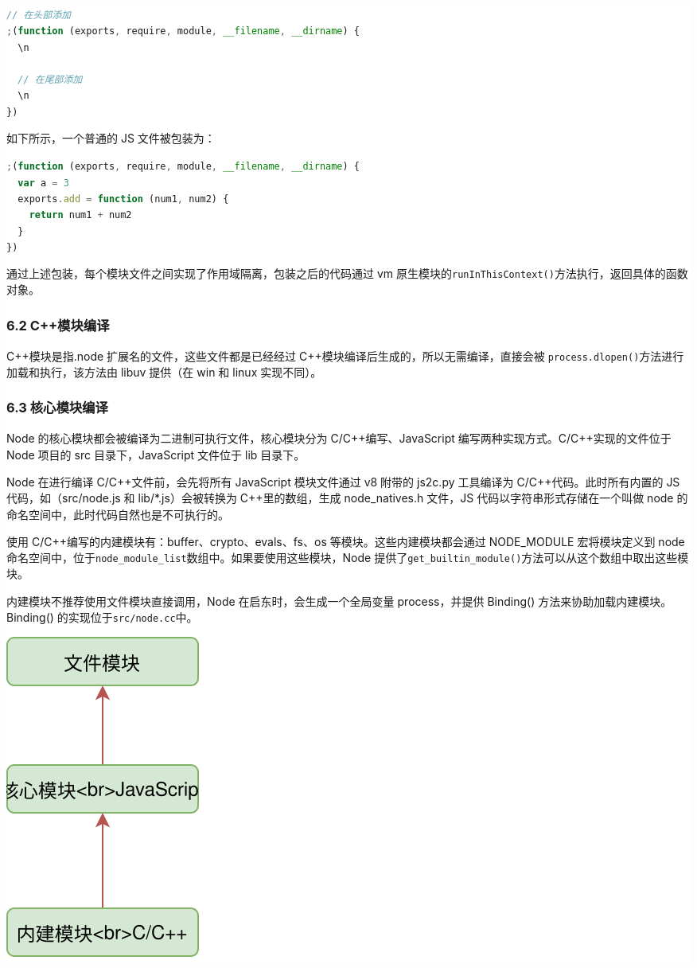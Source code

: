 ```js
// 在头部添加
;(function (exports, require, module, __filename, __dirname) {
  \n

  // 在尾部添加
  \n
})
```

如下所示，一个普通的 JS 文件被包装为：

```js
;(function (exports, require, module, __filename, __dirname) {
  var a = 3
  exports.add = function (num1, num2) {
    return num1 + num2
  }
})
```

通过上述包装，每个模块文件之间实现了作用域隔离，包装之后的代码通过 vm 原生模块的`runInThisContext()`方法执行，返回具体的函数对象。

### 6.2 C++模块编译

C++模块是指.node 扩展名的文件，这些文件都是已经经过 C++模块编译后生成的，所以无需编译，直接会被 `process.dlopen()`方法进行加载和执行，该方法由 libuv 提供（在 win 和 linux 实现不同）。

### 6.3 核心模块编译

Node 的核心模块都会被编译为二进制可执行文件，核心模块分为 C/C++编写、JavaScript 编写两种实现方式。C/C++实现的文件位于 Node 项目的 src 目录下，JavaScript 文件位于 lib 目录下。

Node 在进行编译 C/C++文件前，会先将所有 JavaScript 模块文件通过 v8 附带的 js2c.py 工具编译为 C/C++代码。此时所有内置的 JS 代码，如（src/node.js 和 lib/\*.js）会被转换为 C++里的数组，生成 node_natives.h 文件，JS 代码以字符串形式存储在一个叫做 node 的命名空间中，此时代码自然也是不可执行的。

使用 C/C++编写的内建模块有：buffer、crypto、evals、fs、os 等模块。这些内建模块都会通过 NODE_MODULE 宏将模块定义到 node 命名空间中，位于`node_module_list`数组中。如果要使用这些模块，Node 提供了`get_builtin_module()`方法可以从这个数组中取出这些模块。

内建模块不推荐使用文件模块直接调用，Node 在启东时，会生成一个全局变量 process，并提供 Binding() 方法来协助加载内建模块。Binding() 的实现位于`src/node.cc`中。

![Binding()](../images/node/06-20.svg)
